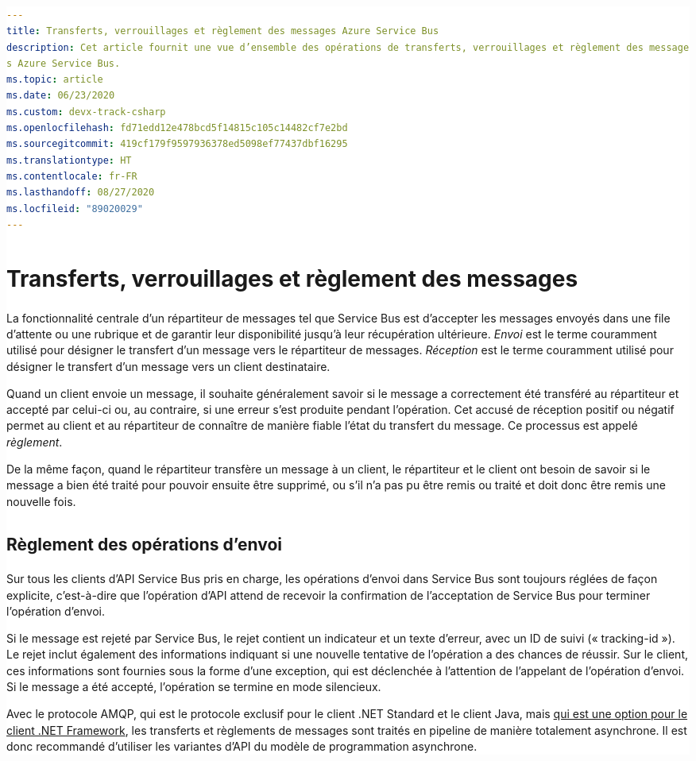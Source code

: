 ```yaml
---
title: Transferts, verrouillages et règlement des messages Azure Service Bus
description: Cet article fournit une vue d’ensemble des opérations de transferts, verrouillages et règlement des messages Azure Service Bus.
ms.topic: article
ms.date: 06/23/2020
ms.custom: devx-track-csharp
ms.openlocfilehash: fd71edd12e478bcd5f14815c105c14482cf7e2bd
ms.sourcegitcommit: 419cf179f9597936378ed5098ef77437dbf16295
ms.translationtype: HT
ms.contentlocale: fr-FR
ms.lasthandoff: 08/27/2020
ms.locfileid: "89020029"
---
```

# <a name="message-transfers-locks-and-settlement"></a>Transferts, verrouillages et règlement des messages

La fonctionnalité centrale d’un répartiteur de messages tel que Service Bus est d’accepter les messages envoyés dans une file d’attente ou une rubrique et de garantir leur disponibilité jusqu’à leur récupération ultérieure. *Envoi* est le terme couramment utilisé pour désigner le transfert d’un message vers le répartiteur de messages. *Réception* est le terme couramment utilisé pour désigner le transfert d’un message vers un client destinataire.

Quand un client envoie un message, il souhaite généralement savoir si le message a correctement été transféré au répartiteur et accepté par celui-ci ou, au contraire, si une erreur s’est produite pendant l’opération. Cet accusé de réception positif ou négatif permet au client et au répartiteur de connaître de manière fiable l’état du transfert du message. Ce processus est appelé *règlement*.

De la même façon, quand le répartiteur transfère un message à un client, le répartiteur et le client ont besoin de savoir si le message a bien été traité pour pouvoir ensuite être supprimé, ou s’il n’a pas pu être remis ou traité et doit donc être remis une nouvelle fois.

## <a name="settling-send-operations"></a>Règlement des opérations d’envoi

Sur tous les clients d’API Service Bus pris en charge, les opérations d’envoi dans Service Bus sont toujours réglées de façon explicite, c’est-à-dire que l’opération d’API attend de recevoir la confirmation de l’acceptation de Service Bus pour terminer l’opération d’envoi.

Si le message est rejeté par Service Bus, le rejet contient un indicateur et un texte d’erreur, avec un ID de suivi (« tracking-id »). Le rejet inclut également des informations indiquant si une nouvelle tentative de l’opération a des chances de réussir. Sur le client, ces informations sont fournies sous la forme d’une exception, qui est déclenchée à l’attention de l’appelant de l’opération d’envoi. Si le message a été accepté, l’opération se termine en mode silencieux.

Avec le protocole AMQP, qui est le protocole exclusif pour le client .NET Standard et le client Java, mais [qui est une option pour le client .NET Framework](service-bus-amqp-dotnet.md), les transferts et règlements de messages sont traités en pipeline de manière totalement asynchrone. Il est donc recommandé d’utiliser les variantes d’API du modèle de programmation asynchrone.
